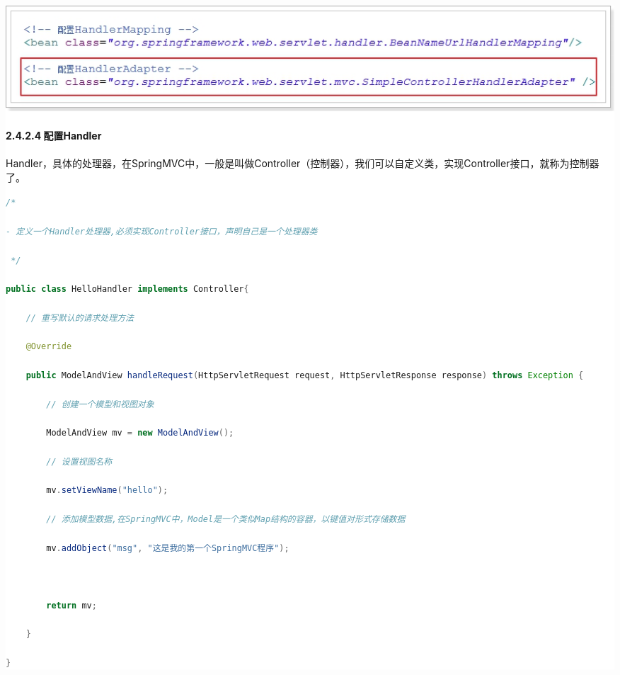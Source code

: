 
![img](assets/wps9A93.tmp.jpg) 

 

#### 2.4.2.4  **配置Handler**

Handler，具体的处理器，在SpringMVC中，一般是叫做Controller（控制器），我们可以自定义类，实现Controller接口，就称为控制器了。

```java
/*

- 定义一个Handler处理器,必须实现Controller接口，声明自己是一个处理器类

 */

public class HelloHandler implements Controller{

	// 重写默认的请求处理方法

	@Override

	public ModelAndView handleRequest(HttpServletRequest request, HttpServletResponse response) throws Exception {

		// 创建一个模型和视图对象

		ModelAndView mv = new ModelAndView();

		// 设置视图名称

		mv.setViewName("hello");

		// 添加模型数据,在SpringMVC中，Model是一个类似Map结构的容器，以键值对形式存储数据

		mv.addObject("msg", "这是我的第一个SpringMVC程序");

		

		return mv;

	}

}

```
